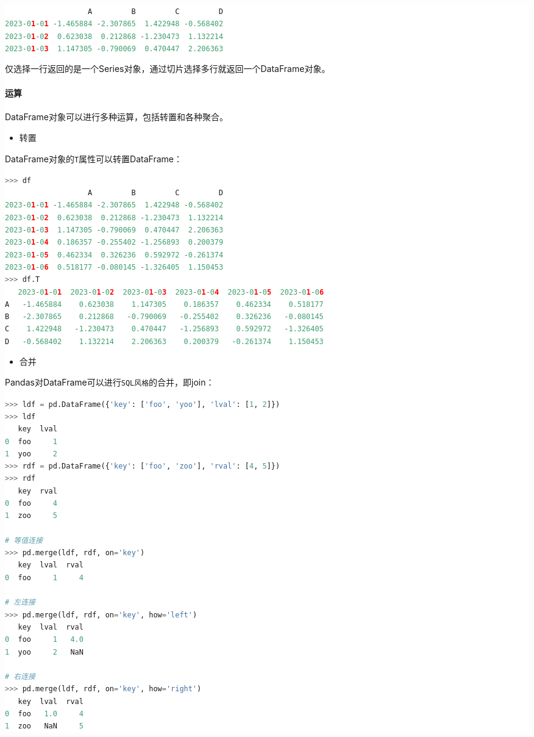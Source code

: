 ```python
                   A         B         C         D
2023-01-01 -1.465884 -2.307865  1.422948 -0.568402
2023-01-02  0.623038  0.212868 -1.230473  1.132214
2023-01-03  1.147305 -0.790069  0.470447  2.206363
```

仅选择一行返回的是一个Series对象，通过切片选择多行就返回一个DataFrame对象。

#### 运算

DataFrame对象可以进行多种运算，包括转置和各种聚合。

+ 转置

DataFrame对象的`T`属性可以转置DataFrame：

```python
>>> df
                   A         B         C         D
2023-01-01 -1.465884 -2.307865  1.422948 -0.568402
2023-01-02  0.623038  0.212868 -1.230473  1.132214
2023-01-03  1.147305 -0.790069  0.470447  2.206363
2023-01-04  0.186357 -0.255402 -1.256893  0.200379
2023-01-05  0.462334  0.326236  0.592972 -0.261374
2023-01-06  0.518177 -0.080145 -1.326405  1.150453
>>> df.T
   2023-01-01  2023-01-02  2023-01-03  2023-01-04  2023-01-05  2023-01-06
A   -1.465884    0.623038    1.147305    0.186357    0.462334    0.518177
B   -2.307865    0.212868   -0.790069   -0.255402    0.326236   -0.080145
C    1.422948   -1.230473    0.470447   -1.256893    0.592972   -1.326405
D   -0.568402    1.132214    2.206363    0.200379   -0.261374    1.150453
```

+ 合并

Pandas对DataFrame可以进行`SQL风格`的合并，即join：

```python
>>> ldf = pd.DataFrame({'key': ['foo', 'yoo'], 'lval': [1, 2]})
>>> ldf
   key  lval
0  foo     1
1  yoo     2
>>> rdf = pd.DataFrame({'key': ['foo', 'zoo'], 'rval': [4, 5]})
>>> rdf
   key  rval
0  foo     4
1  zoo     5

# 等值连接
>>> pd.merge(ldf, rdf, on='key')
   key  lval  rval
0  foo     1     4

# 左连接
>>> pd.merge(ldf, rdf, on='key', how='left')
   key  lval  rval
0  foo     1   4.0
1  yoo     2   NaN

# 右连接
>>> pd.merge(ldf, rdf, on='key', how='right')
   key  lval  rval
0  foo   1.0     4
1  zoo   NaN     5
```
